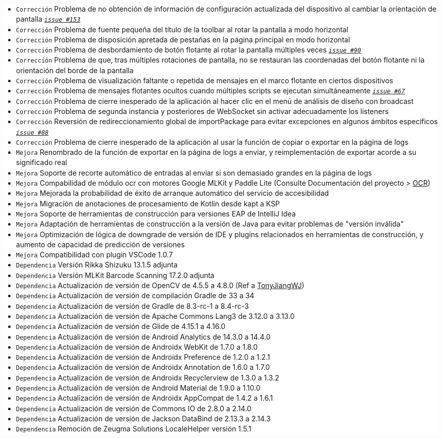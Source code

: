 * `Corrección` Problema de no obtención de información de configuración actualizada del dispositivo al cambiar la orientación de pantalla _[`issue #153`](http://issues.autojs6.com/153)_
* `Corrección` Problema de fuente pequeña del título de la toolbar al rotar la pantalla a modo horizontal
* `Corrección` Problema de disposición apretada de pestañas en la página principal en modo horizontal
* `Corrección` Problema de desbordamiento de botón flotante al rotar la pantalla múltiples veces _[`issue #90`](http://issues.autojs6.com/90)_
* `Corrección` Problema de que, tras múltiples rotaciones de pantalla, no se restauran las coordenadas del botón flotante ni la orientación del borde de la pantalla
* `Corrección` Problema de visualización faltante o repetida de mensajes en el marco flotante en ciertos dispositivos
* `Corrección` Problema de mensajes flotantes ocultos cuando múltiples scripts se ejecutan simultáneamente _[`issue #67`](http://issues.autojs6.com/67)_
* `Corrección` Problema de cierre inesperado de la aplicación al hacer clic en el menú de análisis de diseño con broadcast
* `Corrección` Problema de segunda instancia y posteriores de WebSocket sin activar adecuadamente los listeners
* `Corrección` Reversión de redireccionamiento global de importPackage para evitar excepciones en algunos ámbitos específicos _[`issue #88`](http://issues.autojs6.com/88)_
* `Corrección` Problema de cierre inesperado de la aplicación al usar la función de copiar o exportar en la página de logs
* `Mejora` Renombrado de la función de exportar en la página de logs a enviar, y reimplementación de exportar acorde a su significado real
* `Mejora` Soporte de recorte automático de entradas al enviar si son demasiado grandes en la página de logs
* `Mejora` Compabilidad de módulo ocr con motores Google MLKit y Paddle Lite (Consulte Documentación del proyecto > [OCR](https://docs.autojs6.com/#/ocr?id=p-mode))
* `Mejora` Mejorada la probabilidad de éxito de arranque automático del servicio de accesibilidad
* `Mejora` Migración de anotaciones de procesamiento de Kotlin desde kapt a KSP
* `Mejora` Soporte de herramientas de construcción para versiones EAP de IntelliJ Idea
* `Mejora` Adaptación de herramientas de construcción a la versión de Java para evitar problemas de "versión inválida"
* `Mejora` Optimización de lógica de downgrade de versión de IDE y plugins relacionados en herramientas de construcción, y aumento de capacidad de predicción de versiones
* `Mejora` Compatibilidad con plugin VSCode 1.0.7
* `Dependencia` Versión Rikka Shizuku 13.1.5 adjunta
* `Dependencia` Versión MLKit Barcode Scanning 17.2.0 adjunta
* `Dependencia` Actualización de versión de OpenCV de 4.5.5 a 4.8.0 (Ref a [TonyJiangWJ](https://github.com/TonyJiangWJ))
* `Dependencia` Actualización de versión de compilación Gradle de 33 a 34
* `Dependencia` Actualización de versión de Gradle de 8.3-rc-1 a 8.4-rc-3
* `Dependencia` Actualización de versión de Apache Commons Lang3 de 3.12.0 a 3.13.0
* `Dependencia` Actualización de versión de Glide de 4.15.1 a 4.16.0
* `Dependencia` Actualización de versión de Android Analytics de 14.3.0 a 14.4.0
* `Dependencia` Actualización de versión de Androidx WebKit de 1.7.0 a 1.8.0
* `Dependencia` Actualización de versión de Androidx Preference de 1.2.0 a 1.2.1
* `Dependencia` Actualización de versión de Androidx Annotation de 1.6.0 a 1.7.0
* `Dependencia` Actualización de versión de Androidx Recyclerview de 1.3.0 a 1.3.2
* `Dependencia` Actualización de versión de Android Material de 1.9.0 a 1.10.0
* `Dependencia` Actualización de versión de Androidx AppCompat de 1.4.2 a 1.6.1
* `Dependencia` Actualización de versión de Commons IO de 2.8.0 a 2.14.0
* `Dependencia` Actualización de versión de Jackson DataBind de 2.13.3 a 2.14.3
* `Dependencia` Remoción de Zeugma Solutions LocaleHelper versión 1.5.1
